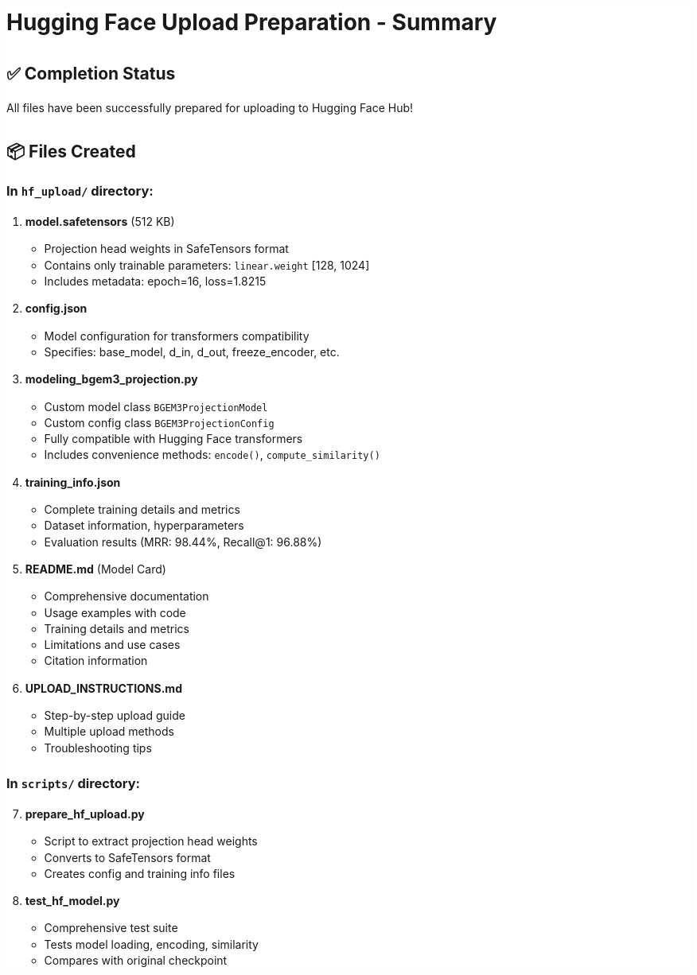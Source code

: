 # Hugging Face Upload Preparation - Summary

## ✅ Completion Status

All files have been successfully prepared for uploading to Hugging Face Hub!

## 📦 Files Created

### In `hf_upload/` directory:

1. **model.safetensors** (512 KB)
   - Projection head weights in SafeTensors format
   - Contains only trainable parameters: `linear.weight` [128, 1024]
   - Includes metadata: epoch=16, loss=1.8215

2. **config.json**
   - Model configuration for transformers compatibility
   - Specifies: base_model, d_in, d_out, freeze_encoder, etc.

3. **modeling_bgem3_projection.py**
   - Custom model class `BGEM3ProjectionModel`
   - Custom config class `BGEM3ProjectionConfig`
   - Fully compatible with Hugging Face transformers
   - Includes convenience methods: `encode()`, `compute_similarity()`

4. **training_info.json**
   - Complete training details and metrics
   - Dataset information, hyperparameters
   - Evaluation results (MRR: 98.44%, Recall@1: 96.88%)

5. **README.md** (Model Card)
   - Comprehensive documentation
   - Usage examples with code
   - Training details and metrics
   - Limitations and use cases
   - Citation information

6. **UPLOAD_INSTRUCTIONS.md**
   - Step-by-step upload guide
   - Multiple upload methods
   - Troubleshooting tips

### In `scripts/` directory:

7. **prepare_hf_upload.py**
   - Script to extract projection head weights
   - Converts to SafeTensors format
   - Creates config and training info files

8. **test_hf_model.py**
   - Comprehensive test suite
   - Tests model loading, encoding, similarity
   - Compares with original checkpoint
